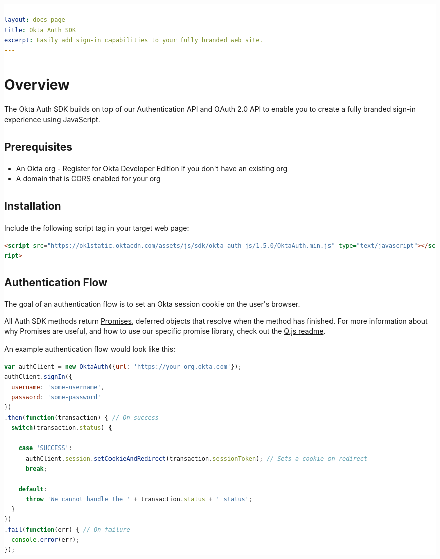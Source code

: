 ```yaml
---
layout: docs_page
title: Okta Auth SDK
excerpt: Easily add sign-in capabilities to your fully branded web site.
---
```


# Overview

The Okta Auth SDK builds on top of our [Authentication API](/docs/api/resources/authn.html) and [OAuth 2.0 API](/docs/api/resources/oidc.html) to enable you to create a fully branded sign-in experience using JavaScript.

## Prerequisites

- An Okta org - Register for [Okta Developer Edition](https://www.okta.com/developer/signup/) if you don't have an existing org
- A domain that is [CORS enabled for your org](/docs/api/getting_started/enabling_cors.html)

## Installation

Include the following script tag in your target web page:

~~~ html
<script src="https://ok1static.oktacdn.com/assets/js/sdk/okta-auth-js/1.5.0/OktaAuth.min.js" type="text/javascript"></script>
~~~

## Authentication Flow

The goal of an authentication flow is to set an Okta session cookie on the user's browser.

All Auth SDK methods return [Promises](https://developer.mozilla.org/en-US/docs/Web/JavaScript/Reference/Global_Objects/Promise), deferred objects that resolve when the method has finished. For more information about why Promises are useful, and how to use our specific promise library, check out the [Q.js readme](https://github.com/kriskowal/q).

An example authentication flow would look like this:

~~~ javascript
var authClient = new OktaAuth({url: 'https://your-org.okta.com'});
authClient.signIn({
  username: 'some-username',
  password: 'some-password'
})
.then(function(transaction) { // On success
  switch(transaction.status) {

    case 'SUCCESS':
      authClient.session.setCookieAndRedirect(transaction.sessionToken); // Sets a cookie on redirect
      break;

    default:
      throw 'We cannot handle the ' + transaction.status + ' status';
  }
})
.fail(function(err) { // On failure
  console.error(err);
});
~~~
